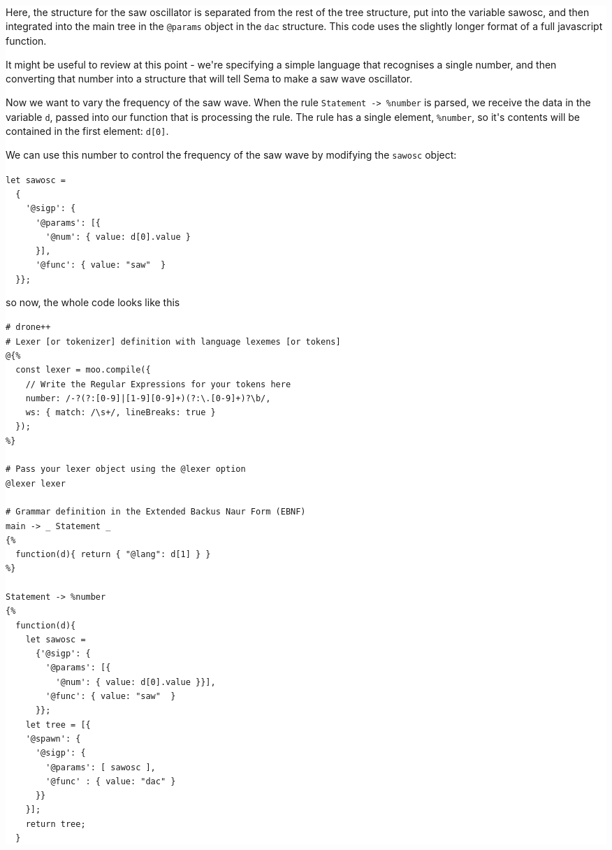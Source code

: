 Here, the structure for the saw oscillator is separated from the rest of the tree structure,  put into the variable sawosc, and then integrated into the main tree in the ```@params``` object in the ```dac``` structure.  This code uses the slightly longer format of a full javascript function.

It might be useful to review at this point - we're specifying a simple language that recognises a single number, and then converting that number into a structure that will tell Sema to make a saw wave oscillator. 

Now we want to vary the frequency of the saw wave.  When the rule ```Statement -> %number``` is parsed, we receive the data in the variable ```d```, passed into our function that is processing the rule.  The rule has a single element, ```%number```, so it's contents will be contained in the first element: ```d[0]```.

We can use this number to control the frequency of the saw wave by modifying the ```sawosc``` object:

```
let sawosc =
  {
    '@sigp': {
      '@params': [{
        '@num': { value: d[0].value }
      }],
      '@func': { value: "saw"  }
  }};
```

so now, the whole code looks like this
```
# drone++
# Lexer [or tokenizer] definition with language lexemes [or tokens]
@{%
  const lexer = moo.compile({
    // Write the Regular Expressions for your tokens here  
    number: /-?(?:[0-9]|[1-9][0-9]+)(?:\.[0-9]+)?\b/,
    ws: { match: /\s+/, lineBreaks: true }        
  });
%}

# Pass your lexer object using the @lexer option
@lexer lexer

# Grammar definition in the Extended Backus Naur Form (EBNF)
main -> _ Statement _
{%
  function(d){ return { "@lang": d[1] } }
%}

Statement -> %number
{%
  function(d){
    let sawosc =
      {'@sigp': {
        '@params': [{
          '@num': { value: d[0].value }}],
        '@func': { value: "saw"  }
      }};
    let tree = [{
    '@spawn': {
      '@sigp': {
        '@params': [ sawosc ],
        '@func' : { value: "dac" }
      }}
    }];
    return tree;
  }
```